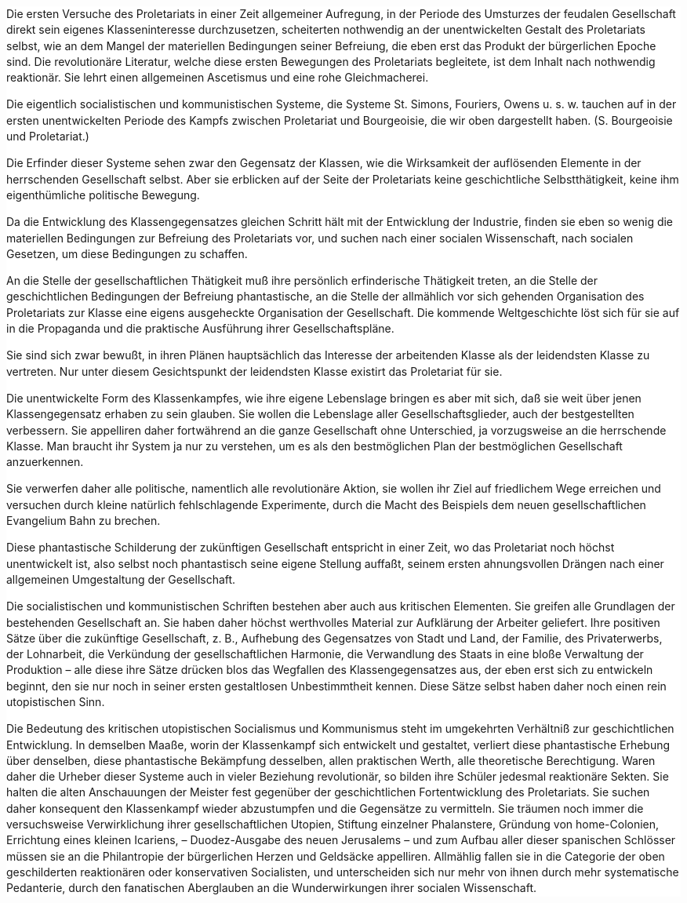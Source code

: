 Die ersten Versuche des Proletariats in einer Zeit allgemeiner Aufregung, in der Periode des Umsturzes der feudalen Gesellschaft direkt sein eigenes Klasseninteresse durchzusetzen, scheiterten nothwendig an der unentwickelten Gestalt des Proletariats selbst, wie an dem Mangel der materiellen Bedingungen seiner Befreiung, die eben erst das Produkt der bürgerlichen Epoche sind. Die revolutionäre Literatur, welche diese ersten Bewegungen des Proletariats begleitete, ist dem Inhalt nach nothwendig reaktionär. Sie lehrt einen allgemeinen Ascetismus und eine rohe Gleichmacherei.

Die eigentlich socialistischen und kommunistischen Systeme, die Systeme St. Simons, Fouriers, Owens u. s. w. tauchen auf in der ersten unentwickelten Periode des Kampfs zwischen Proletariat und Bourgeoisie, die wir oben dargestellt haben. (S. Bourgeoisie und Proletariat.)

Die Erfinder dieser Systeme sehen zwar den Gegensatz der Klassen, wie die Wirksamkeit der auflösenden Elemente in der herrschenden Gesellschaft selbst. Aber sie erblicken auf der Seite der Proletariats keine geschichtliche Selbstthätigkeit, keine ihm eigenthümliche politische Bewegung.

Da die Entwicklung des Klassengegensatzes gleichen Schritt hält mit der Entwicklung der Industrie, finden sie eben so wenig die materiellen Bedingungen zur Befreiung des Proletariats vor, und suchen nach einer socialen Wissenschaft, nach socialen Gesetzen, um diese Bedingungen zu schaffen.

An die Stelle der gesellschaftlichen Thätigkeit muß ihre persönlich erfinderische Thätigkeit treten, an die Stelle der geschichtlichen Bedingungen der Befreiung phantastische, an die Stelle der allmählich vor sich gehenden Organisation des Proletariats zur Klasse eine eigens ausgeheckte Organisation der Gesellschaft. Die kommende Weltgeschichte löst sich für sie auf in die Propaganda und die praktische Ausführung ihrer Gesellschaftspläne.

Sie sind sich zwar bewußt, in ihren Plänen hauptsächlich das Interesse der arbeitenden Klasse als der leidendsten Klasse zu vertreten. Nur unter diesem Gesichtspunkt der leidendsten Klasse existirt das Proletariat für sie.

Die unentwickelte Form des Klassenkampfes, wie ihre eigene Lebenslage bringen es aber mit sich, daß sie weit über jenen Klassengegensatz erhaben zu sein glauben. Sie wollen die Lebenslage aller Gesellschaftsglieder, auch der bestgestellten verbessern. Sie appelliren daher fortwährend an die ganze Gesellschaft ohne Unterschied, ja vorzugsweise an die herrschende Klasse. Man braucht ihr System ja nur zu verstehen, um es als den bestmöglichen Plan der bestmöglichen Gesellschaft anzuerkennen.

Sie verwerfen daher alle politische, namentlich alle revolutionäre Aktion, sie wollen ihr Ziel auf friedlichem Wege erreichen und versuchen durch kleine natürlich fehlschlagende Experimente, durch die Macht des Beispiels dem neuen gesellschaftlichen Evangelium Bahn zu brechen.

Diese phantastische Schilderung der zukünftigen Gesellschaft entspricht in einer Zeit, wo das Proletariat noch höchst unentwickelt ist, also selbst noch phantastisch seine eigene Stellung auffaßt, seinem ersten ahnungsvollen Drängen nach einer allgemeinen Umgestaltung der Gesellschaft.

Die socialistischen und kommunistischen Schriften bestehen aber auch aus kritischen Elementen. Sie greifen alle Grundlagen der bestehenden Gesellschaft an. Sie haben daher höchst werthvolles Material zur Aufklärung der Arbeiter geliefert. Ihre positiven Sätze über die zukünftige Gesellschaft, z. B., Aufhebung des Gegensatzes von Stadt und Land, der Familie, des Privaterwerbs, der Lohnarbeit, die Verkündung der gesellschaftlichen Harmonie, die Verwandlung des Staats in eine bloße Verwaltung der Produktion – alle diese ihre Sätze drücken blos das Wegfallen des Klassengegensatzes aus, der eben erst sich zu entwickeln beginnt, den sie nur noch in seiner ersten gestaltlosen Unbestimmtheit kennen. Diese Sätze selbst haben daher noch einen rein utopistischen Sinn.

Die Bedeutung des kritischen utopistischen Socialismus und Kommunismus steht im umgekehrten Verhältniß zur geschichtlichen Entwicklung. In demselben Maaße, worin der Klassenkampf sich entwickelt und gestaltet, verliert diese phantastische Erhebung über denselben, diese phantastische Bekämpfung desselben, allen praktischen Werth, alle theoretische Berechtigung. Waren daher die Urheber dieser Systeme auch in vieler Beziehung revolutionär, so bilden ihre Schüler jedesmal reaktionäre Sekten. Sie halten die alten Anschauungen der Meister fest gegenüber der geschichtlichen Fortentwicklung des Proletariats. Sie suchen daher konsequent den Klassenkampf wieder abzustumpfen und die Gegensätze zu vermitteln. Sie träumen noch immer die versuchsweise Verwirklichung ihrer gesellschaftlichen Utopien, Stiftung einzelner Phalanstere, Gründung von home-Colonien, Errichtung eines kleinen Icariens, – Duodez-Ausgabe des neuen Jerusalems – und zum Aufbau aller dieser spanischen Schlösser müssen sie an die Philantropie der bürgerlichen Herzen und Geldsäcke appelliren. Allmählig fallen sie in die Categorie der oben geschilderten reaktionären oder konservativen Socialisten, und unterscheiden sich nur mehr von ihnen durch mehr systematische Pedanterie, durch den fanatischen Aberglauben an die Wunderwirkungen ihrer socialen Wissenschaft.
